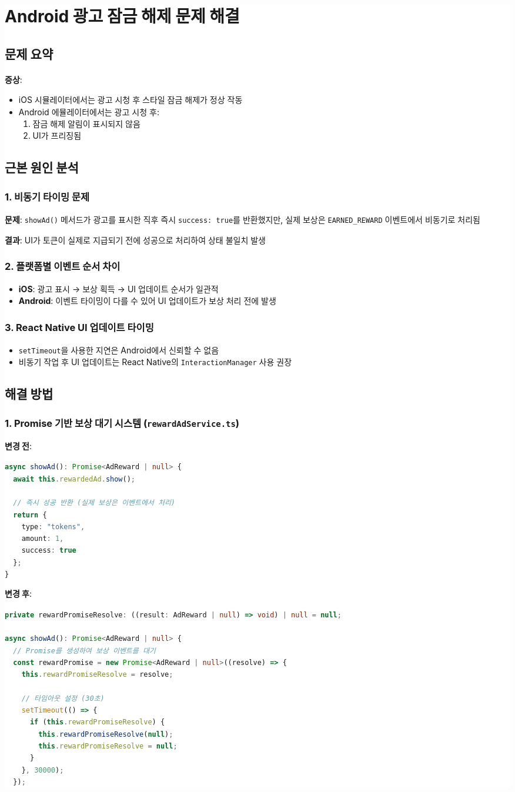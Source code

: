 # Android 광고 잠금 해제 문제 해결

## 문제 요약

**증상**:
- iOS 시뮬레이터에서는 광고 시청 후 스타일 잠금 해제가 정상 작동
- Android 에뮬레이터에서는 광고 시청 후:
  1. 잠금 해제 알림이 표시되지 않음
  2. UI가 프리징됨

## 근본 원인 분석

### 1. 비동기 타이밍 문제
**문제**: `showAd()` 메서드가 광고를 표시한 직후 즉시 `success: true`를 반환했지만, 실제 보상은 `EARNED_REWARD` 이벤트에서 비동기로 처리됨

**결과**: UI가 토큰이 실제로 지급되기 전에 성공으로 처리하여 상태 불일치 발생

### 2. 플랫폼별 이벤트 순서 차이
- **iOS**: 광고 표시 → 보상 획득 → UI 업데이트 순서가 일관적
- **Android**: 이벤트 타이밍이 다를 수 있어 UI 업데이트가 보상 처리 전에 발생

### 3. React Native UI 업데이트 타이밍
- `setTimeout`을 사용한 지연은 Android에서 신뢰할 수 없음
- 비동기 작업 후 UI 업데이트는 React Native의 `InteractionManager` 사용 권장

## 해결 방법

### 1. Promise 기반 보상 대기 시스템 (`rewardAdService.ts`)

**변경 전**:
```typescript
async showAd(): Promise<AdReward | null> {
  await this.rewardedAd.show();

  // 즉시 성공 반환 (실제 보상은 이벤트에서 처리)
  return {
    type: "tokens",
    amount: 1,
    success: true
  };
}
```

**변경 후**:
```typescript
private rewardPromiseResolve: ((result: AdReward | null) => void) | null = null;

async showAd(): Promise<AdReward | null> {
  // Promise를 생성하여 보상 이벤트를 대기
  const rewardPromise = new Promise<AdReward | null>((resolve) => {
    this.rewardPromiseResolve = resolve;

    // 타임아웃 설정 (30초)
    setTimeout(() => {
      if (this.rewardPromiseResolve) {
        this.rewardPromiseResolve(null);
        this.rewardPromiseResolve = null;
      }
    }, 30000);
  });

```